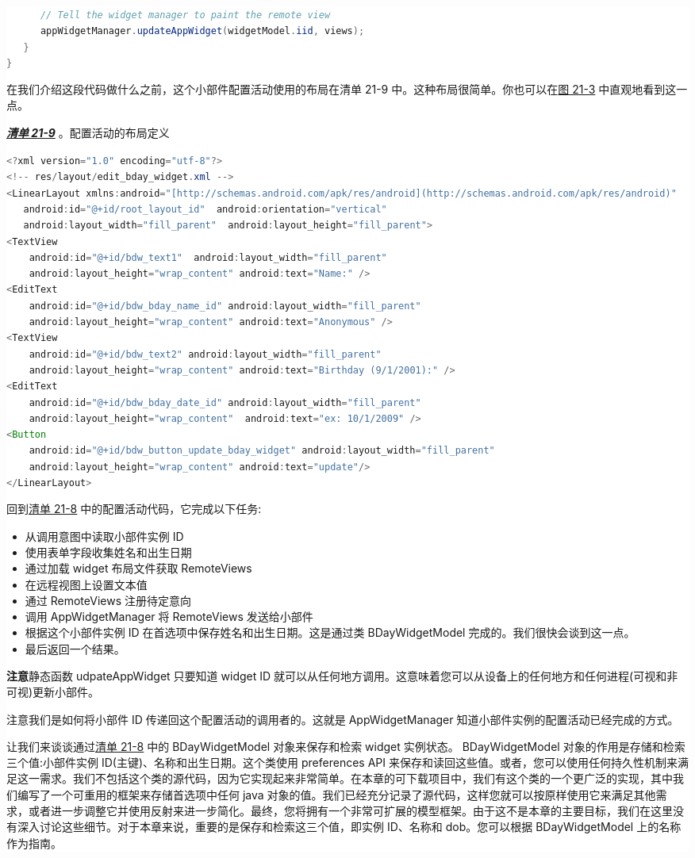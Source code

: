 ```java
      // Tell the widget manager to paint the remote view
      appWidgetManager.updateAppWidget(widgetModel.iid, views);
   }
}
```

在我们介绍这段代码做什么之前，这个小部件配置活动使用的布局在清单 21-9 中。这种布局很简单。你也可以在[图 21-3](#Fig3) 中直观地看到这一点。

[***清单 21-9***](#_list9) 。配置活动的布局定义

```java
<?xml version="1.0" encoding="utf-8"?>
<!-- res/layout/edit_bday_widget.xml -->
<LinearLayout xmlns:android="[http://schemas.android.com/apk/res/android](http://schemas.android.com/apk/res/android)"
   android:id="@+id/root_layout_id"  android:orientation="vertical"
   android:layout_width="fill_parent"  android:layout_height="fill_parent">
<TextView
    android:id="@+id/bdw_text1"  android:layout_width="fill_parent"
    android:layout_height="wrap_content" android:text="Name:" />
<EditText
    android:id="@+id/bdw_bday_name_id" android:layout_width="fill_parent"
    android:layout_height="wrap_content" android:text="Anonymous" />
<TextView
    android:id="@+id/bdw_text2" android:layout_width="fill_parent"
    android:layout_height="wrap_content" android:text="Birthday (9/1/2001):" />
<EditText
    android:id="@+id/bdw_bday_date_id" android:layout_width="fill_parent"
    android:layout_height="wrap_content"  android:text="ex: 10/1/2009" />
<Button
    android:id="@+id/bdw_button_update_bday_widget" android:layout_width="fill_parent"
    android:layout_height="wrap_content" android:text="update"/>
</LinearLayout>
```

回到[清单 21-8](#list8) 中的配置活动代码，它完成以下任务:

*   从调用意图中读取小部件实例 ID
*   使用表单字段收集姓名和出生日期
*   通过加载 widget 布局文件获取 RemoteViews
*   在远程视图上设置文本值
*   通过 RemoteViews 注册待定意向
*   调用 AppWidgetManager 将 RemoteViews 发送给小部件
*   根据这个小部件实例 ID 在首选项中保存姓名和出生日期。这是通过类 BDayWidgetModel 完成的。我们很快会谈到这一点。
*   最后返回一个结果。

**注意**静态函数 udpateAppWidget 只要知道 widget ID 就可以从任何地方调用。这意味着您可以从设备上的任何地方和任何进程(可视和非可视)更新小部件。

注意我们是如何将小部件 ID 传递回这个配置活动的调用者的。这就是 AppWidgetManager 知道小部件实例的配置活动已经完成的方式。

让我们来谈谈通过[清单 21-8](#list8) 中的 BDayWidgetModel 对象来保存和检索 widget 实例状态。 BDayWidgetModel 对象的作用是存储和检索三个值:小部件实例 ID(主键)、名称和出生日期。这个类使用 preferences API 来保存和读回这些值。或者，您可以使用任何持久性机制来满足这一需求。我们不包括这个类的源代码，因为它实现起来非常简单。在本章的可下载项目中，我们有这个类的一个更广泛的实现，其中我们编写了一个可重用的框架来存储首选项中任何 java 对象的值。我们已经充分记录了源代码，这样您就可以按原样使用它来满足其他需求，或者进一步调整它并使用反射来进一步简化。最终，您将拥有一个非常可扩展的模型框架。由于这不是本章的主要目标，我们在这里没有深入讨论这些细节。对于本章来说，重要的是保存和检索这三个值，即实例 ID、名称和 dob。您可以根据 BDayWidgetModel 上的名称作为指南。
